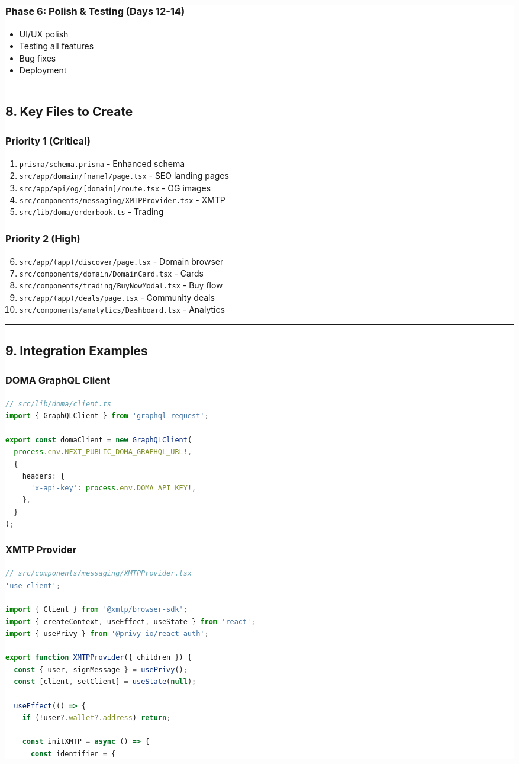 ### Phase 6: Polish & Testing (Days 12-14)
- UI/UX polish
- Testing all features
- Bug fixes
- Deployment

---

## 8. Key Files to Create

### Priority 1 (Critical)
1. `prisma/schema.prisma` - Enhanced schema
2. `src/app/domain/[name]/page.tsx` - SEO landing pages
3. `src/app/api/og/[domain]/route.tsx` - OG images
4. `src/components/messaging/XMTPProvider.tsx` - XMTP
5. `src/lib/doma/orderbook.ts` - Trading

### Priority 2 (High)
6. `src/app/(app)/discover/page.tsx` - Domain browser
7. `src/components/domain/DomainCard.tsx` - Cards
8. `src/components/trading/BuyNowModal.tsx` - Buy flow
9. `src/app/(app)/deals/page.tsx` - Community deals
10. `src/components/analytics/Dashboard.tsx` - Analytics

---

## 9. Integration Examples

### DOMA GraphQL Client

```typescript
// src/lib/doma/client.ts
import { GraphQLClient } from 'graphql-request';

export const domaClient = new GraphQLClient(
  process.env.NEXT_PUBLIC_DOMA_GRAPHQL_URL!,
  {
    headers: {
      'x-api-key': process.env.DOMA_API_KEY!,
    },
  }
);
```

### XMTP Provider

```typescript
// src/components/messaging/XMTPProvider.tsx
'use client';

import { Client } from '@xmtp/browser-sdk';
import { createContext, useEffect, useState } from 'react';
import { usePrivy } from '@privy-io/react-auth';

export function XMTPProvider({ children }) {
  const { user, signMessage } = usePrivy();
  const [client, setClient] = useState(null);

  useEffect(() => {
    if (!user?.wallet?.address) return;
    
    const initXMTP = async () => {
      const identifier = {
```